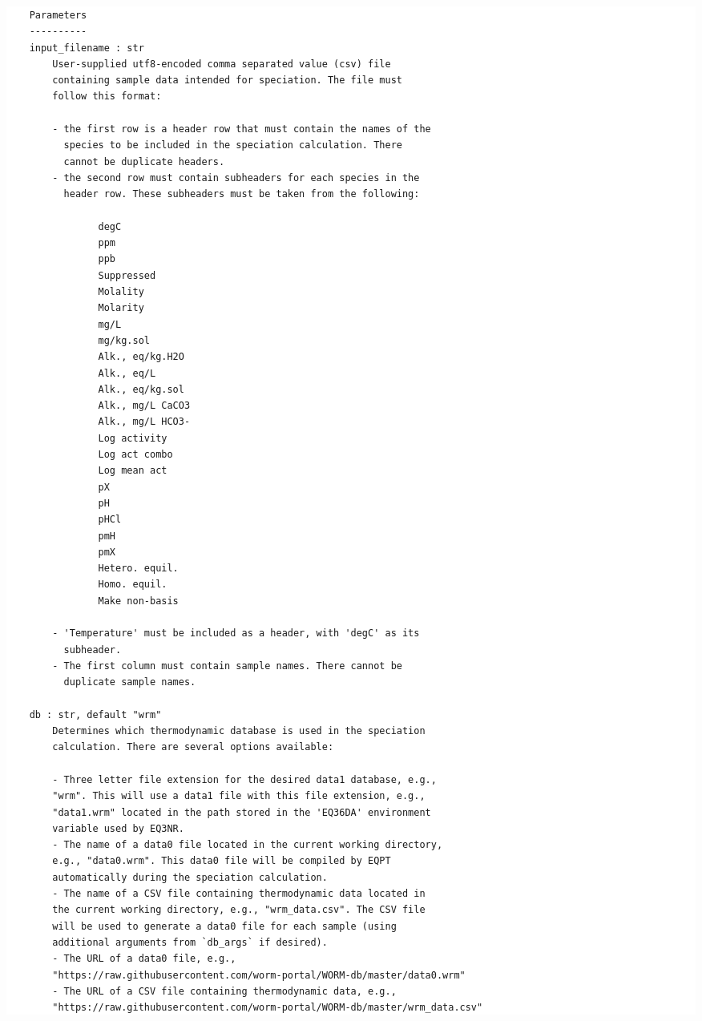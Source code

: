         Parameters
        ----------
        input_filename : str
            User-supplied utf8-encoded comma separated value (csv) file
            containing sample data intended for speciation. The file must
            follow this format:
            
            - the first row is a header row that must contain the names of the
              species to be included in the speciation calculation. There
              cannot be duplicate headers.
            - the second row must contain subheaders for each species in the
              header row. These subheaders must be taken from the following:
              
                    degC
                    ppm
                    ppb
                    Suppressed
                    Molality
                    Molarity
                    mg/L
                    mg/kg.sol
                    Alk., eq/kg.H2O
                    Alk., eq/L
                    Alk., eq/kg.sol
                    Alk., mg/L CaCO3
                    Alk., mg/L HCO3-
                    Log activity
                    Log act combo
                    Log mean act
                    pX
                    pH
                    pHCl
                    pmH
                    pmX
                    Hetero. equil.
                    Homo. equil.
                    Make non-basis
                    
            - 'Temperature' must be included as a header, with 'degC' as its
              subheader.
            - The first column must contain sample names. There cannot be
              duplicate sample names.
        
        db : str, default "wrm"
            Determines which thermodynamic database is used in the speciation
            calculation. There are several options available:
            
            - Three letter file extension for the desired data1 database, e.g.,
            "wrm". This will use a data1 file with this file extension, e.g.,
            "data1.wrm" located in the path stored in the 'EQ36DA' environment
            variable used by EQ3NR.
            - The name of a data0 file located in the current working directory,
            e.g., "data0.wrm". This data0 file will be compiled by EQPT
            automatically during the speciation calculation.
            - The name of a CSV file containing thermodynamic data located in
            the current working directory, e.g., "wrm_data.csv". The CSV file
            will be used to generate a data0 file for each sample (using
            additional arguments from `db_args` if desired).
            - The URL of a data0 file, e.g.,
            "https://raw.githubusercontent.com/worm-portal/WORM-db/master/data0.wrm"
            - The URL of a CSV file containing thermodynamic data, e.g.,
            "https://raw.githubusercontent.com/worm-portal/WORM-db/master/wrm_data.csv"
        